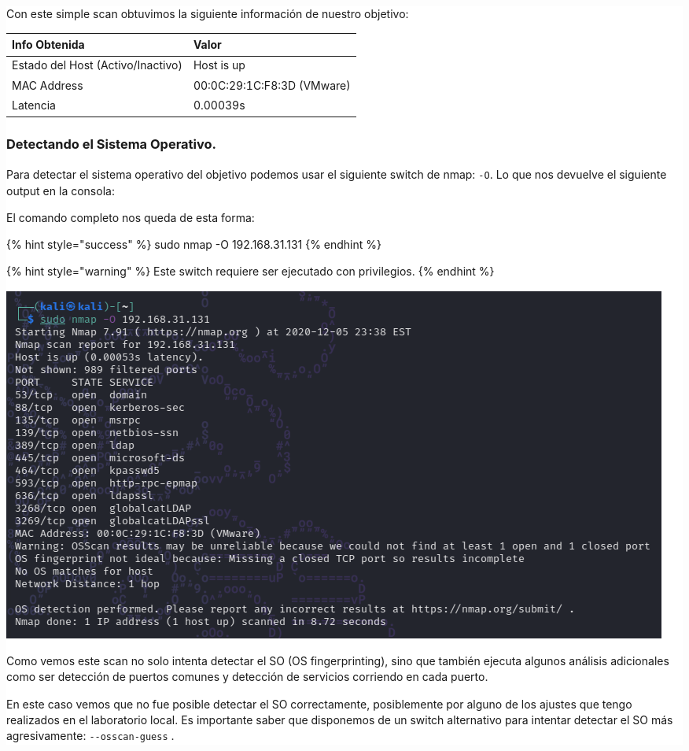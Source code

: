 Con este simple scan obtuvimos la siguiente información de nuestro objetivo:

| **Info Obtenida** | Valor |
| :--- | :--- |
| Estado del Host \(Activo/Inactivo\) | Host is up |
| MAC Address  | 00:0C:29:1C:F8:3D \(VMware\) |
| Latencia | 0.00039s |

### Detectando el Sistema Operativo.

Para detectar el sistema operativo del objetivo podemos usar el siguiente switch de nmap: `-O`. Lo que nos devuelve el siguiente output en la consola:

El comando completo nos queda de esta forma:

{% hint style="success" %}
sudo nmap -O 192.168.31.131
{% endhint %}

{% hint style="warning" %}
Este switch requiere ser ejecutado con privilegios.
{% endhint %}

![](../.gitbook/assets/image%20%2899%29.png)

Como vemos este scan no solo intenta detectar el SO \(OS fingerprinting\), sino que también ejecuta algunos análisis adicionales como ser detección de puertos comunes y detección de servicios corriendo en cada puerto.

En este caso vemos que no fue posible detectar el SO correctamente, posiblemente por alguno de los ajustes que tengo realizados en el laboratorio local. Es importante saber que disponemos de un switch alternativo para intentar detectar el SO más agresivamente: `--osscan-guess` .
